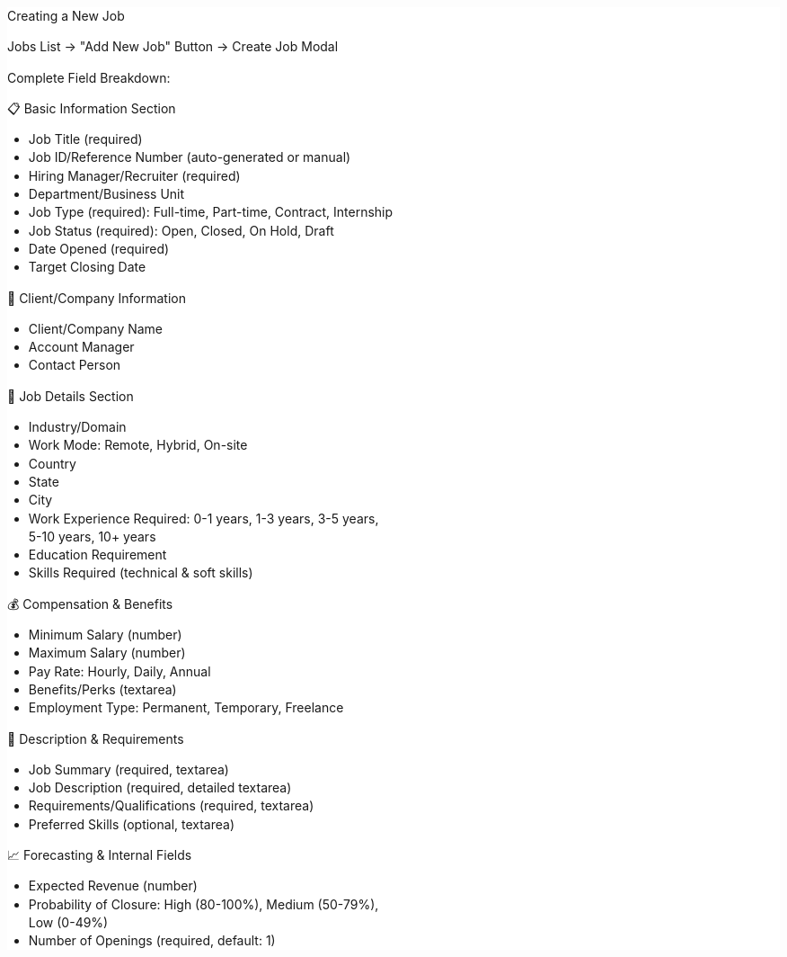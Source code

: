   Creating a New Job

  Jobs List → "Add New Job" Button → Create Job Modal

  Complete Field Breakdown:

  📋 Basic Information Section

  - Job Title (required)
  - Job ID/Reference Number (auto-generated or manual)
  - Hiring Manager/Recruiter (required)
  - Department/Business Unit
  - Job Type (required): Full-time, Part-time, Contract,
  Internship
  - Job Status (required): Open, Closed, On Hold, Draft
  - Date Opened (required)
  - Target Closing Date

  🏢 Client/Company Information

  - Client/Company Name
  - Account Manager
  - Contact Person

  📍 Job Details Section

  - Industry/Domain
  - Work Mode: Remote, Hybrid, On-site
  - Country
  - State
  - City
  - Work Experience Required: 0-1 years, 1-3 years, 3-5 years,    
   5-10 years, 10+ years
  - Education Requirement
  - Skills Required (technical & soft skills)

  💰 Compensation & Benefits

  - Minimum Salary (number)
  - Maximum Salary (number)
  - Pay Rate: Hourly, Daily, Annual
  - Benefits/Perks (textarea)
  - Employment Type: Permanent, Temporary, Freelance

  📄 Description & Requirements

  - Job Summary (required, textarea)
  - Job Description (required, detailed textarea)
  - Requirements/Qualifications (required, textarea)
  - Preferred Skills (optional, textarea)

  📈 Forecasting & Internal Fields

  - Expected Revenue (number)
  - Probability of Closure: High (80-100%), Medium (50-79%),      
  Low (0-49%)
  - Number of Openings (required, default: 1)
